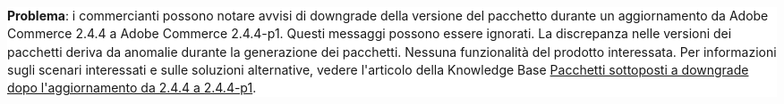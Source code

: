 **Problema**: i commercianti possono notare avvisi di downgrade della versione del pacchetto durante un aggiornamento da Adobe Commerce 2.4.4 a Adobe Commerce 2.4.4-p1. Questi messaggi possono essere ignorati. La discrepanza nelle versioni dei pacchetti deriva da anomalie durante la generazione dei pacchetti. Nessuna funzionalità del prodotto interessata. Per informazioni sugli scenari interessati e sulle soluzioni alternative, vedere l&#39;articolo della Knowledge Base [Pacchetti sottoposti a downgrade dopo l&#39;aggiornamento da 2.4.4 a 2.4.4-p1](https://support.magento.com/hc/en-us/articles/8214752983949).
